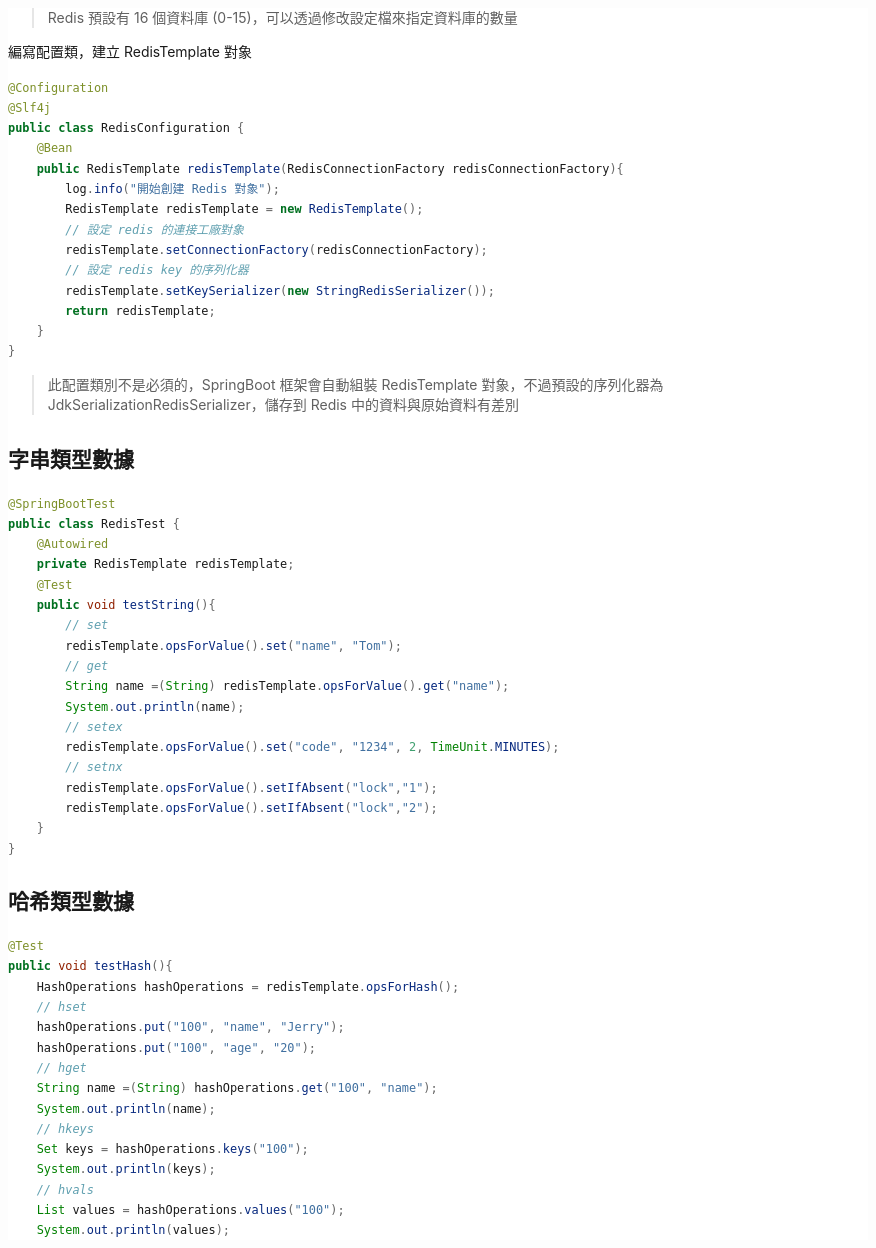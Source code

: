 > Redis 預設有 16 個資料庫 (0-15)，可以透過修改設定檔來指定資料庫的數量

編寫配置類，建立 RedisTemplate 對象

```java
@Configuration
@Slf4j
public class RedisConfiguration {
    @Bean
    public RedisTemplate redisTemplate(RedisConnectionFactory redisConnectionFactory){
        log.info("開始創建 Redis 對象");
        RedisTemplate redisTemplate = new RedisTemplate();
        // 設定 redis 的連接工廠對象
        redisTemplate.setConnectionFactory(redisConnectionFactory);
        // 設定 redis key 的序列化器
        redisTemplate.setKeySerializer(new StringRedisSerializer());
        return redisTemplate;
    }
}
```

> 此配置類別不是必須的，SpringBoot 框架會自動組裝 RedisTemplate 對象，不過預設的序列化器為 JdkSerializationRedisSerializer，儲存到 Redis 中的資料與原始資料有差別

## 字串類型數據

```java
@SpringBootTest
public class RedisTest {
    @Autowired
    private RedisTemplate redisTemplate;
    @Test
    public void testString(){
        // set
        redisTemplate.opsForValue().set("name", "Tom");
        // get
        String name =(String) redisTemplate.opsForValue().get("name");
        System.out.println(name);
        // setex
        redisTemplate.opsForValue().set("code", "1234", 2, TimeUnit.MINUTES);
        // setnx
        redisTemplate.opsForValue().setIfAbsent("lock","1");
        redisTemplate.opsForValue().setIfAbsent("lock","2");
    }
}
```

## 哈希類型數據

```java
@Test
public void testHash(){
    HashOperations hashOperations = redisTemplate.opsForHash();
    // hset
    hashOperations.put("100", "name", "Jerry");
    hashOperations.put("100", "age", "20");
    // hget
    String name =(String) hashOperations.get("100", "name");
    System.out.println(name);
    // hkeys
    Set keys = hashOperations.keys("100");
    System.out.println(keys);
    // hvals
    List values = hashOperations.values("100");
    System.out.println(values);
```